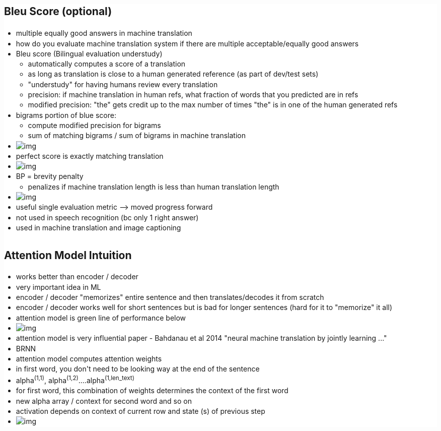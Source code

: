 ## Bleu Score (optional)

- multiple equally good answers in machine translation
- how do you evaluate machine translation system if there are multiple acceptable/equally good answers
- Bleu score (Bilingual evaluation understudy)
  - automatically computes a score of a translation
  - as long as translation is close to a human generated reference (as part of dev/test sets)
  - "understudy" for having humans review every translation
  - precision: if machine translation in human refs, what fraction of words that you predicted are in refs
  - modified precision: "the" gets credit up to the max number of times "the" is in one of the human generated refs
- bigrams portion of blue score:
  - compute modified precision for bigrams
  - sum of matching bigrams / sum of bigrams in machine translation
- ![img](https://github.com/chriseal/deep_learning_ai/blob/master/5_SequenceModels/week3/5wk3_bleu_score.png)
- perfect score is exactly matching translation
- ![img](https://github.com/chriseal/deep_learning_ai/blob/master/5_SequenceModels/week3/5wk3_bleu_score2.png)
- BP = brevity penalty
  - penalizes if machine translation length is less than human translation length
- ![img](https://github.com/chriseal/deep_learning_ai/blob/master/5_SequenceModels/week3/5wk3_bleu_score3.png)
- useful single evaluation metric --> moved progress forward
- not used in speech recognition (bc only 1 right answer)
- used in machine translation and image captioning

## Attention Model Intuition

- works better than encoder / decoder
- very important idea in ML
- encoder / decoder "memorizes" entire sentence and then translates/decodes it from scratch
- encoder / decoder works well for short sentences but is bad for longer sentences (hard for it to "memorize" it all)
- attention model is green line of performance below
- ![img](https://github.com/chriseal/deep_learning_ai/blob/master/5_SequenceModels/week3/5wk3_attention_issue.png)
- attention model is very influential paper - Bahdanau et al 2014 "neural machine translation by jointly learning ..."
- BRNN
- attention model computes attention weights
- in first word, you don't need to be looking way at the end of the sentence
- alpha<sup>(1,1)</sup>, alpha<sup>(1,2)</sup>....alpha<sup>(1,len_text)</sup>
- for first word, this combination of weights determines the context of the first word
- new alpha array / context for second word and so on
- activation depends on context of current row and state (s) of previous step
- ![img](https://github.com/chriseal/deep_learning_ai/blob/master/5_SequenceModels/week3/5wk3_attention_intuition.png)
